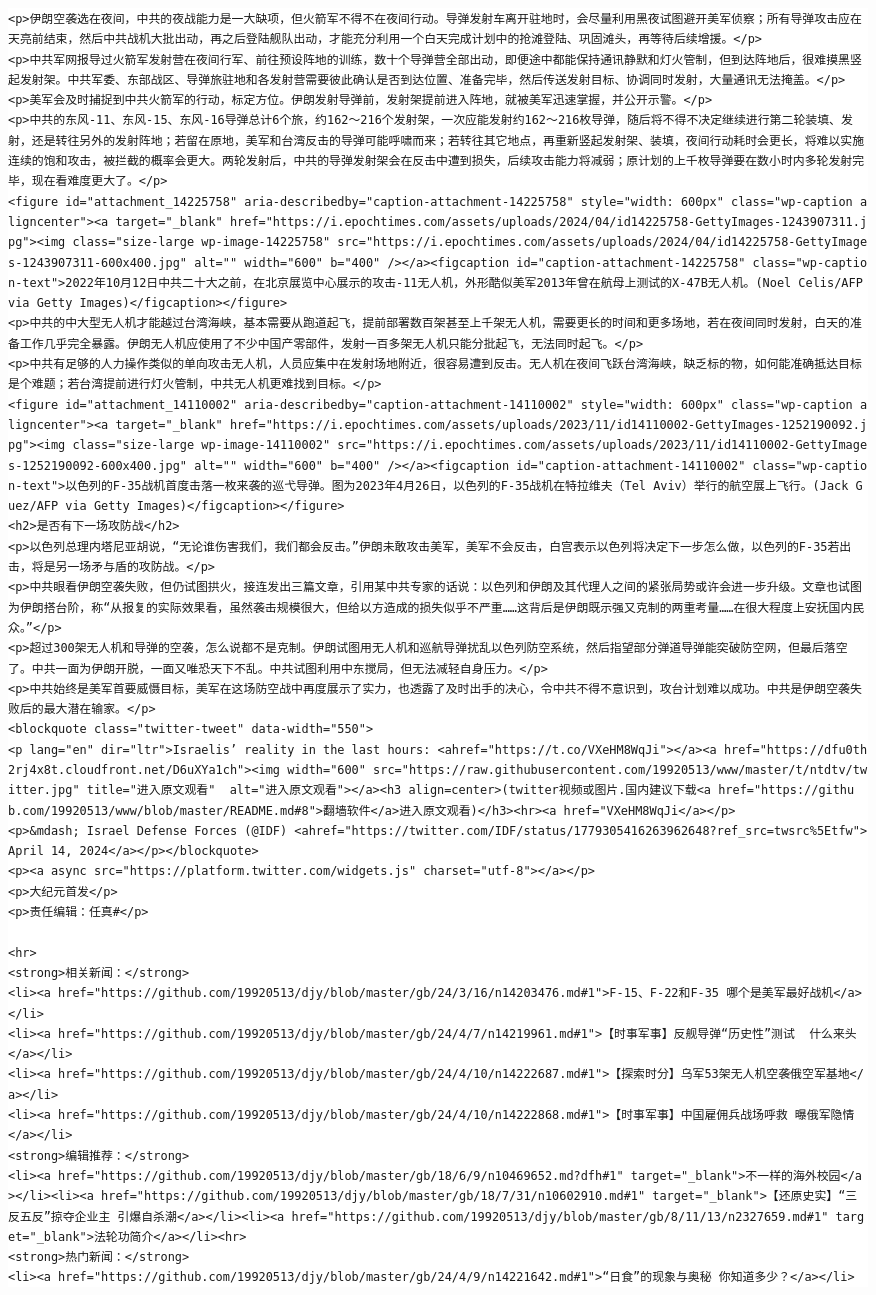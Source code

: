 ```
<p>伊朗空袭选在夜间，中共的夜战能力是一大缺项，但火箭军不得不在夜间行动。导弹发射车离开驻地时，会尽量利用黑夜试图避开美军侦察；所有导弹攻击应在天亮前结束，然后中共战机大批出动，再之后登陆舰队出动，才能充分利用一个白天完成计划中的抢滩登陆、巩固滩头，再等待后续增援。</p>
<p>中共军网报导过火箭军发射营在夜间行军、前往预设阵地的训练，数十个导弹营全部出动，即便途中都能保持通讯静默和灯火管制，但到达阵地后，很难摸黑竖起发射架。中共军委、东部战区、导弹旅驻地和各发射营需要彼此确认是否到达位置、准备完毕，然后传送发射目标、协调同时发射，大量通讯无法掩盖。</p>
<p>美军会及时捕捉到中共火箭军的行动，标定方位。伊朗发射导弹前，发射架提前进入阵地，就被美军迅速掌握，并公开示警。</p>
<p>中共的东风-11、东风-15、东风-16导弹总计6个旅，约162～216个发射架，一次应能发射约162～216枚导弹，随后将不得不决定继续进行第二轮装填、发射，还是转往另外的发射阵地；若留在原地，美军和台湾反击的导弹可能呼啸而来；若转往其它地点，再重新竖起发射架、装填，夜间行动耗时会更长，将难以实施连续的饱和攻击，被拦截的概率会更大。两轮发射后，中共的导弹发射架会在反击中遭到损失，后续攻击能力将减弱；原计划的上千枚导弹要在数小时内多轮发射完毕，现在看难度更大了。</p>
<figure id="attachment_14225758" aria-describedby="caption-attachment-14225758" style="width: 600px" class="wp-caption aligncenter"><a target="_blank" href="https://i.epochtimes.com/assets/uploads/2024/04/id14225758-GettyImages-1243907311.jpg"><img class="size-large wp-image-14225758" src="https://i.epochtimes.com/assets/uploads/2024/04/id14225758-GettyImages-1243907311-600x400.jpg" alt="" width="600" b="400" /></a><figcaption id="caption-attachment-14225758" class="wp-caption-text">2022年10月12日中共二十大之前，在北京展览中心展示的攻击-11无人机，外形酷似美军2013年曾在航母上测试的X-47B无人机。(Noel Celis/AFP via Getty Images)</figcaption></figure>
<p>中共的中大型无人机才能越过台湾海峡，基本需要从跑道起飞，提前部署数百架甚至上千架无人机，需要更长的时间和更多场地，若在夜间同时发射，白天的准备工作几乎完全暴露。伊朗无人机应使用了不少中国产零部件，发射一百多架无人机只能分批起飞，无法同时起飞。</p>
<p>中共有足够的人力操作类似的单向攻击无人机，人员应集中在发射场地附近，很容易遭到反击。无人机在夜间飞跃台湾海峡，缺乏标的物，如何能准确抵达目标是个难题；若台湾提前进行灯火管制，中共无人机更难找到目标。</p>
<figure id="attachment_14110002" aria-describedby="caption-attachment-14110002" style="width: 600px" class="wp-caption aligncenter"><a target="_blank" href="https://i.epochtimes.com/assets/uploads/2023/11/id14110002-GettyImages-1252190092.jpg"><img class="size-large wp-image-14110002" src="https://i.epochtimes.com/assets/uploads/2023/11/id14110002-GettyImages-1252190092-600x400.jpg" alt="" width="600" b="400" /></a><figcaption id="caption-attachment-14110002" class="wp-caption-text">以色列的F-35战机首度击落一枚来袭的巡弋导弹。图为2023年4月26日，以色列的F-35战机在特拉维夫（Tel Aviv）举行的航空展上飞行。(Jack Guez/AFP via Getty Images)</figcaption></figure>
<h2>是否有下一场攻防战</h2>
<p>以色列总理内塔尼亚胡说，“无论谁伤害我们，我们都会反击。”伊朗未敢攻击美军，美军不会反击，白宫表示以色列将决定下一步怎么做，以色列的F-35若出击，将是另一场矛与盾的攻防战。</p>
<p>中共眼看伊朗空袭失败，但仍试图拱火，接连发出三篇文章，引用某中共专家的话说：以色列和伊朗及其代理人之间的紧张局势或许会进一步升级。文章也试图为伊朗搭台阶，称“从报复的实际效果看，虽然袭击规模很大，但给以方造成的损失似乎不严重……这背后是伊朗既示强又克制的两重考量……在很大程度上安抚国内民众。”</p>
<p>超过300架无人机和导弹的空袭，怎么说都不是克制。伊朗试图用无人机和巡航导弹扰乱以色列防空系统，然后指望部分弹道导弹能突破防空网，但最后落空了。中共一面为伊朗开脱，一面又唯恐天下不乱。中共试图利用中东搅局，但无法减轻自身压力。</p>
<p>中共始终是美军首要威慑目标，美军在这场防空战中再度展示了实力，也透露了及时出手的决心，令中共不得不意识到，攻台计划难以成功。中共是伊朗空袭失败后的最大潜在输家。</p>
<blockquote class="twitter-tweet" data-width="550">
<p lang="en" dir="ltr">Israelis’ reality in the last hours: <ahref="https://t.co/VXeHM8WqJi"></a><a href="https://dfu0th2rj4x8t.cloudfront.net/D6uXYa1ch"><img width="600" src="https://raw.githubusercontent.com/19920513/www/master/t/ntdtv/twitter.jpg" title="进入原文观看"  alt="进入原文观看"></a><h3 align=center>(twitter视频或图片.国内建议下载<a href="https://github.com/19920513/www/blob/master/README.md#8">翻墙软件</a>进入原文观看)</h3><hr><a href="VXeHM8WqJi</a></p>
<p>&mdash; Israel Defense Forces (@IDF) <ahref="https://twitter.com/IDF/status/1779305416263962648?ref_src=twsrc%5Etfw">April 14, 2024</a></p></blockquote>
<p><a async src="https://platform.twitter.com/widgets.js" charset="utf-8"></a></p>
<p>大纪元首发</p>
<p>责任编辑：任真#</p>
	
<hr>
<strong>相关新闻：</strong>
<li><a href="https://github.com/19920513/djy/blob/master/gb/24/3/16/n14203476.md#1">F-15、F-22和F-35 哪个是美军最好战机</a></li>
<li><a href="https://github.com/19920513/djy/blob/master/gb/24/4/7/n14219961.md#1">【时事军事】反舰导弹“历史性”测试  什么来头</a></li>
<li><a href="https://github.com/19920513/djy/blob/master/gb/24/4/10/n14222687.md#1">【探索时分】乌军53架无人机空袭俄空军基地</a></li>
<li><a href="https://github.com/19920513/djy/blob/master/gb/24/4/10/n14222868.md#1">【时事军事】中国雇佣兵战场呼救 曝俄军隐情</a></li>
<strong>编辑推荐：</strong>
<li><a href="https://github.com/19920513/djy/blob/master/gb/18/6/9/n10469652.md?dfh#1" target="_blank">不一样的海外校园</a></li><li><a href="https://github.com/19920513/djy/blob/master/gb/18/7/31/n10602910.md#1" target="_blank">【还原史实】“三反五反”掠夺企业主 引爆自杀潮</a></li><li><a href="https://github.com/19920513/djy/blob/master/gb/8/11/13/n2327659.md#1" target="_blank">法轮功简介</a></li><hr>
<strong>热门新闻：</strong>
<li><a href="https://github.com/19920513/djy/blob/master/gb/24/4/9/n14221642.md#1">“日食”的现象与奥秘 你知道多少？</a></li>
```